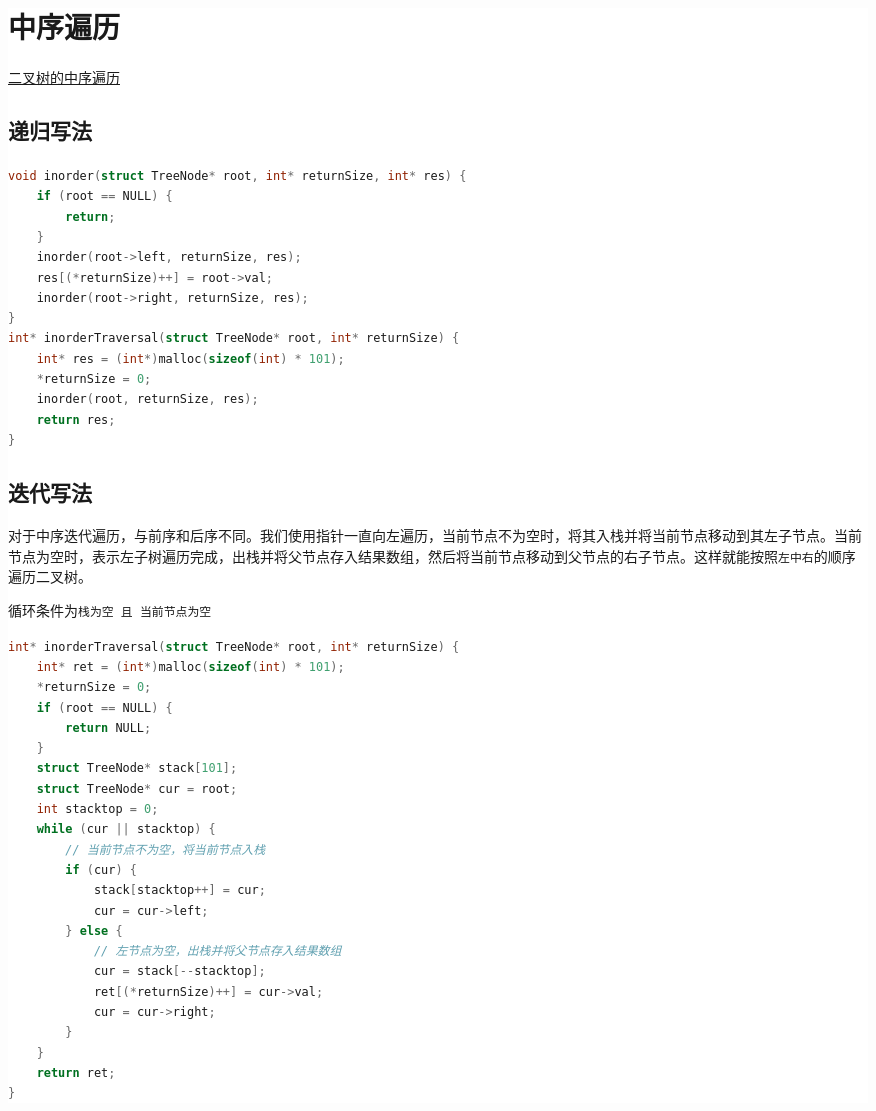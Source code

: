 # 中序遍历

[二叉树的中序遍历](https://leetcode.cn/problems/binary-tree-inorder-traversal/)

## 递归写法

```c
void inorder(struct TreeNode* root, int* returnSize, int* res) {
    if (root == NULL) {
        return;
    }
    inorder(root->left, returnSize, res);
    res[(*returnSize)++] = root->val;
    inorder(root->right, returnSize, res);
}
int* inorderTraversal(struct TreeNode* root, int* returnSize) {
    int* res = (int*)malloc(sizeof(int) * 101);
    *returnSize = 0;
    inorder(root, returnSize, res);
    return res;
}
```

## 迭代写法

对于中序迭代遍历，与前序和后序不同。我们使用指针一直向左遍历，当前节点不为空时，将其入栈并将当前节点移动到其左子节点。当前节点为空时，表示左子树遍历完成，出栈并将父节点存入结果数组，然后将当前节点移动到父节点的右子节点。这样就能按照`左中右`的顺序遍历二叉树。

循环条件为`栈为空 且 当前节点为空`

```c
int* inorderTraversal(struct TreeNode* root, int* returnSize) {
    int* ret = (int*)malloc(sizeof(int) * 101);
    *returnSize = 0;
    if (root == NULL) {
        return NULL;
    }
    struct TreeNode* stack[101];
    struct TreeNode* cur = root;
    int stacktop = 0;
    while (cur || stacktop) {
        // 当前节点不为空，将当前节点入栈
        if (cur) {
            stack[stacktop++] = cur;
            cur = cur->left;
        } else {
            // 左节点为空，出栈并将父节点存入结果数组
            cur = stack[--stacktop];
            ret[(*returnSize)++] = cur->val;
            cur = cur->right;
        }
    }
    return ret;
}
```

